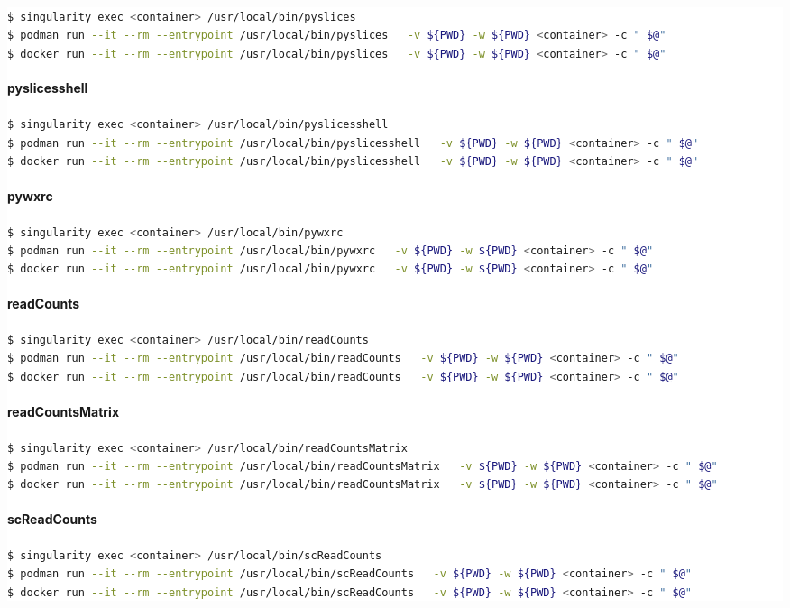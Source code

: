 ```bash
$ singularity exec <container> /usr/local/bin/pyslices
$ podman run --it --rm --entrypoint /usr/local/bin/pyslices   -v ${PWD} -w ${PWD} <container> -c " $@"
$ docker run --it --rm --entrypoint /usr/local/bin/pyslices   -v ${PWD} -w ${PWD} <container> -c " $@"
```


#### pyslicesshell

```bash
$ singularity exec <container> /usr/local/bin/pyslicesshell
$ podman run --it --rm --entrypoint /usr/local/bin/pyslicesshell   -v ${PWD} -w ${PWD} <container> -c " $@"
$ docker run --it --rm --entrypoint /usr/local/bin/pyslicesshell   -v ${PWD} -w ${PWD} <container> -c " $@"
```


#### pywxrc

```bash
$ singularity exec <container> /usr/local/bin/pywxrc
$ podman run --it --rm --entrypoint /usr/local/bin/pywxrc   -v ${PWD} -w ${PWD} <container> -c " $@"
$ docker run --it --rm --entrypoint /usr/local/bin/pywxrc   -v ${PWD} -w ${PWD} <container> -c " $@"
```


#### readCounts

```bash
$ singularity exec <container> /usr/local/bin/readCounts
$ podman run --it --rm --entrypoint /usr/local/bin/readCounts   -v ${PWD} -w ${PWD} <container> -c " $@"
$ docker run --it --rm --entrypoint /usr/local/bin/readCounts   -v ${PWD} -w ${PWD} <container> -c " $@"
```


#### readCountsMatrix

```bash
$ singularity exec <container> /usr/local/bin/readCountsMatrix
$ podman run --it --rm --entrypoint /usr/local/bin/readCountsMatrix   -v ${PWD} -w ${PWD} <container> -c " $@"
$ docker run --it --rm --entrypoint /usr/local/bin/readCountsMatrix   -v ${PWD} -w ${PWD} <container> -c " $@"
```


#### scReadCounts

```bash
$ singularity exec <container> /usr/local/bin/scReadCounts
$ podman run --it --rm --entrypoint /usr/local/bin/scReadCounts   -v ${PWD} -w ${PWD} <container> -c " $@"
$ docker run --it --rm --entrypoint /usr/local/bin/scReadCounts   -v ${PWD} -w ${PWD} <container> -c " $@"
```
